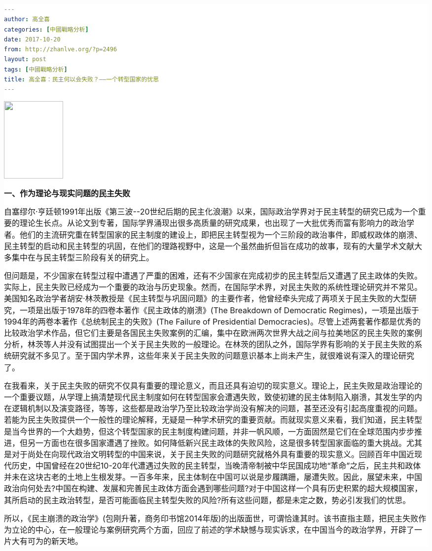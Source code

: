 ```yaml
---
author: 高全喜
categories: [中國戰略分析]
date: 2017-10-20
from: http://zhanlve.org/?p=2496
layout: post
tags: [中國戰略分析]
title: 高全喜：民主何以会失败？——一个转型国家的忧思
---
```


<div id="entry">
<div class="at-above-post addthis_tool" data-url="http://zhanlve.org/?p=2496">
</div>
<p>
<img alt="" class="aligncenter size-full wp-image-2497" height="157" src="http://zhanlve.org/wp-content/uploads/2017/10/gaoquanxi2.gif" width="120"/>
</p>
<p>
<span style="font-size: 12pt;">
<strong>
    一、作为理论与现实问题的民主失败
   </strong>
</span>
</p>
<p>
<span style="font-size: 12pt;">
   自塞缪尔·亨廷顿1991年出版《第三波--20世纪后期的民主化浪潮》以来，国际政治学界对于民主转型的研究已成为一个重要的理论生长点。从论文到专著，国际学界涌现出很多高质量的研究成果，也出现了一大批优秀而富有影响力的政治学者。他们的主流研究重在转型国家的民主制度的建设上，即把民主转型视为一个三阶段的政治事件，即威权政体的崩溃、民主转型的启动和民主转型的巩固，在他们的理路视野中，这是一个虽然曲折但旨在成功的故事，现有的大量学术文献大多集中在与民主转型三阶段有关的研究上。
  </span>
</p>
<p>
<span style="font-size: 12pt;">
   但问题是，不少国家在转型过程中遭遇了严重的困难，还有不少国家在完成初步的民主转型后又遭遇了民主政体的失败。实际上，民主失败已经成为一个重要的政治与历史现象。然而，在国际学术界，对民主失败的系统性理论研究并不常见。美国知名政治学者胡安·林茨教授是《民主转型与巩固问题》的主要作者，他曾经牵头完成了两项关于民主失败的大型研究，一项是出版于1978年的四卷本著作《民主政体的崩溃》(The Breakdown of Democratic Regimes)，一项是出版于1994年的两卷本著作《总统制民主的失败》(The Failure of Presidential Democracies)。尽管上述两套著作都是优秀的比较政治学术作品，但它们主要是各国民主失败案例的汇编，集中在欧洲两次世界大战之间与拉美地区的民主失败的案例分析，林茨等人并没有试图提出一个关于民主失败的一般理论。在林茨的团队之外，国际学界有影响的关于民主失败的系统研究就不多见了。至于国内学术界，这些年来关于民主失败的问题意识基本上尚未产生，就很难说有深入的理论研究了。
  </span>
</p>
<p>
<span style="font-size: 12pt;">
   在我看来，关于民主失败的研究不仅具有重要的理论意义，而且还具有迫切的现实意义。理论上，民主失败是政治理论的一个重要议题，从学理上搞清楚现代民主制度如何在转型国家会遭遇失败，致使初建的民主体制陷入崩溃，其发生学的内在逻辑机制以及演变路径，等等，这些都是政治学乃至比较政治学尚没有解决的问题，甚至还没有引起高度重视的问题。若能为民主失败提供一个一般性的理论解释，无疑是一种学术研究的重要贡献。而就现实意义来看，我们知道，民主转型是当今世界的一个大趋势，但这个转型国家的民主制度构建问题，并非一帆风顺，一方面固然是它们在全球范围内步步推进，但另一方面也在很多国家遭遇了挫败。如何降低新兴民主政体的失败风险，这是很多转型国家面临的重大挑战。尤其是对于尚处在向现代政治文明转型的中国来说，关于民主失败的问题研究就格外具有重要的现实意义。回顾百年中国近现代历史，中国曾经在20世纪10-20年代遭遇过失败的民主转型，当晚清帝制被中华民国成功地“革命”之后，民主共和政体并未在这块古老的土地上生根发芽。一百多年来，民主体制在中国可以说是步履蹒跚，屡遭失败。因此，展望未来，中国政治向何处去?中国在构建、发展和完善民主政体方面会遇到哪些问题?对于中国这样一个具有历史积累的超大规模国家，其所启动的民主政治转型，是否可能面临民主转型失败的风险?所有这些问题，都是未定之数，势必引发我们的忧思。
  </span>
</p>
<p>
<span style="font-size: 12pt;">
   所以，《民主崩溃的政治学》(包刚升著，商务印书馆2014年版)的出版面世，可谓恰逢其时。该书直指主题，把民主失败作为立论的中心，在一般理论与案例研究两个方面，回应了前述的学术缺憾与现实诉求，在中国当今的政治学界，开辟了一片大有可为的新天地。
  </span>
</p>
<p>
<span style="font-size: 12pt;">
</span>
</p>
<p>
<span style="font-size: 12pt;">